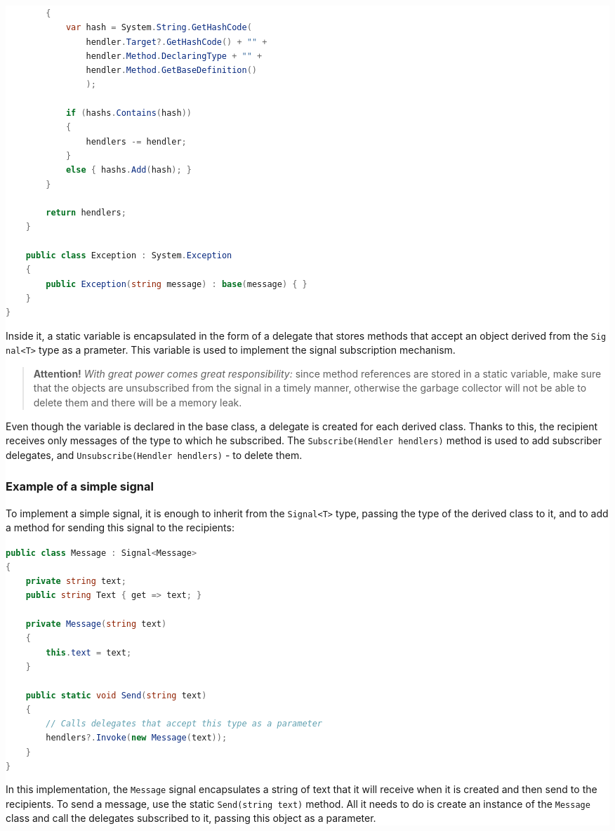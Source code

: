 ```csharp
        {
            var hash = System.String.GetHashCode(
                hendler.Target?.GetHashCode() + "" +
                hendler.Method.DeclaringType + "" +
                hendler.Method.GetBaseDefinition()
                );

            if (hashs.Contains(hash))
            {
                hendlers -= hendler;
            }
            else { hashs.Add(hash); }
        }
        
        return hendlers;
    }

    public class Exception : System.Exception
    {
        public Exception(string message) : base(message) { }
    }
}
```
Inside it, a static variable is encapsulated in the form of a delegate that stores methods that accept an object derived from the `Signal<T>` type as a prameter. This variable is used to implement the signal subscription mechanism.
> **Attention!** _With great power comes great responsibility:_ since method references are stored in a static variable, make sure that the objects are unsubscribed from the signal in a timely manner, otherwise the garbage collector will not be able to delete them and there will be a memory leak.

Even though the variable is declared in the base class, a delegate is created for each derived class. Thanks to this, the recipient receives only messages of the type to which he subscribed. The `Subscribe(Hendler hendlers)` method is used to add subscriber delegates, and `Unsubscribe(Hendler hendlers)` - to delete them.

### Example of a simple signal
To implement a simple signal, it is enough to inherit from the `Signal<T>` type, passing the type of the derived class to it, and to add a method for sending this signal to the recipients:
```csharp
public class Message : Signal<Message>
{
    private string text;
    public string Text { get => text; }

    private Message(string text)
    {
        this.text = text;
    }

    public static void Send(string text)
    {
        // Calls delegates that accept this type as a parameter
        hendlers?.Invoke(new Message(text));
    }
}
```
In this implementation, the `Message` signal encapsulates a string of text that it will receive when it is created and then send to the recipients.
To send a message, use the static `Send(string text)` method. All it needs to do is create an instance of the `Message` class and call the delegates subscribed to it, passing this object as a parameter.
